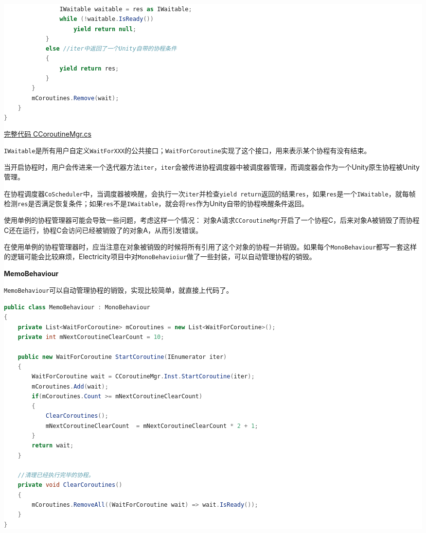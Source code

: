 ```c#
                IWaitable waitable = res as IWaitable;
                while (!waitable.IsReady())
                    yield return null;
            }
            else //iter中返回了一个Unity自带的协程条件
            {
                yield return res;
            }
        }
        mCoroutines.Remove(wait);
    }
}
```

[完整代码 CCoroutineMgr.cs](https://gitee.com/Taoist_Yu/electricity/blob/master/Assets/Scripts/Engine/CCoroutineMgr.cs)

`IWaitable`是所有用户自定义`WaitForXXX`的公共接口；`WaitForCoroutine`实现了这个接口，用来表示某个协程有没有结束。

当开启协程时，用户会传进来一个迭代器方法`iter`，`iter`会被传进协程调度器中被调度器管理，而调度器会作为一个Unity原生协程被Unity管理。

在协程调度器`CoScheduler`中，当调度器被唤醒，会执行一次`iter`并检查`yield return`返回的结果`res`，如果`res`是一个`IWaitable`，就每帧检测`res`是否满足恢复条件；如果`res`不是`IWaitable`，就会将`res`作为Unity自带的协程唤醒条件返回。

使用单例的协程管理器可能会导致一些问题，考虑这样一个情况：
对象A请求`CCoroutineMgr`开启了一个协程C，后来对象A被销毁了而协程C还在运行，协程C会访问已经被销毁了的对象A，从而引发错误。

在使用单例的协程管理器时，应当注意在对象被销毁的时候将所有引用了这个对象的协程一并销毁。如果每个`MonoBehaviour`都写一套这样的逻辑可能会比较麻烦，Electricity项目中对`MonoBehavioiur`做了一些封装，可以自动管理协程的销毁。

**MemoBehaviour**

`MemoBehaviour`可以自动管理协程的销毁，实现比较简单，就直接上代码了。

```c#
public class MemoBehaviour : MonoBehaviour
{
    private List<WaitForCoroutine> mCoroutines = new List<WaitForCoroutine>();
    private int mNextCoroutineClearCount = 10;
    
    public new WaitForCoroutine StartCoroutine(IEnumerator iter)
    {
        WaitForCoroutine wait = CCoroutineMgr.Inst.StartCoroutine(iter);
        mCoroutines.Add(wait);
        if(mCoroutines.Count >= mNextCoroutineClearCount)
        {
            ClearCoroutines();
            mNextCoroutineClearCount  = mNextCoroutineClearCount * 2 + 1;
        }
        return wait;
    }

    //清理已经执行完毕的协程。
    private void ClearCoroutines()
    {
        mCoroutines.RemoveAll((WaitForCoroutine wait) => wait.IsReady());
    }
}
```
